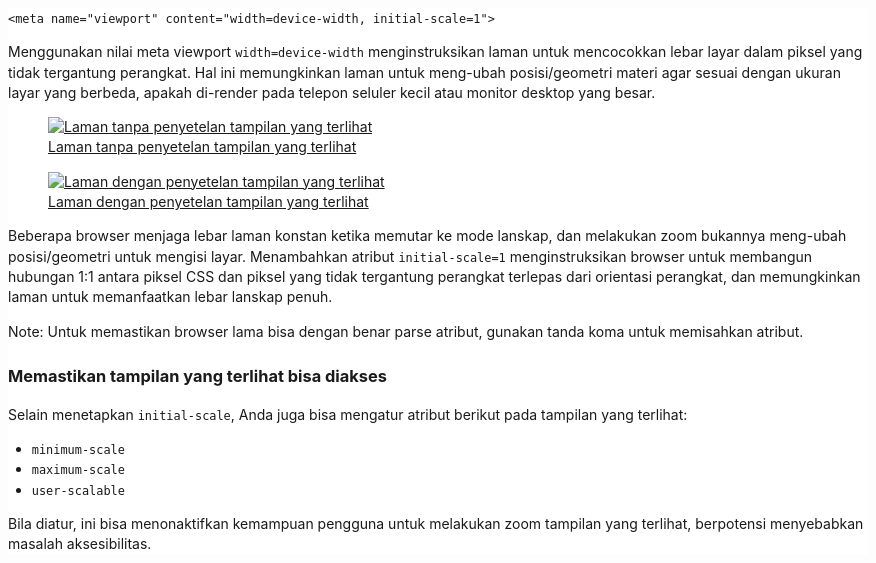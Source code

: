 
    <meta name="viewport" content="width=device-width, initial-scale=1">
    


Menggunakan nilai meta viewport `width=device-width` menginstruksikan laman untuk mencocokkan
lebar layar dalam piksel yang tidak tergantung perangkat. Hal ini memungkinkan laman untuk meng-ubah posisi/geometri
materi agar sesuai dengan ukuran layar yang berbeda, apakah di-render pada telepon
seluler kecil atau monitor desktop yang besar.

<div class="attempt-left">
  <a href="https://googlesamples.github.io/web-fundamentals/fundamentals/design-and-ux/responsive/vp-no.html">
  <figure>
    <img src="imgs/no-vp.png" srcset="imgs/no-vp.png 1x, imgs/no-vp-2x.png 2x" alt="Laman tanpa penyetelan tampilan yang terlihat">
    <figcaption>
      Laman tanpa penyetelan tampilan yang terlihat
     </figcaption>
  </figure>
  </a>
</div>
<div class="attempt-right">
  <a href="https://googlesamples.github.io/web-fundamentals/fundamentals/design-and-ux/responsive/vp.html">
  <figure>
    <img src="imgs/vp.png" srcset="imgs/vp.png 1x, imgs/vp-2x.png 2x" alt="Laman dengan penyetelan tampilan yang terlihat">
    <figcaption>
      Laman dengan penyetelan tampilan yang terlihat
     </figcaption>
  </figure>
  </a>
</div>

Beberapa browser menjaga lebar laman konstan ketika memutar ke mode
lanskap, dan melakukan zoom bukannya meng-ubah posisi/geometri untuk mengisi layar. Menambahkan atribut
`initial-scale=1` menginstruksikan browser untuk membangun hubungan 1:1 antara piksel
CSS dan piksel yang tidak tergantung perangkat terlepas dari orientasi perangkat, dan
memungkinkan laman untuk memanfaatkan lebar lanskap penuh.


Note: Untuk memastikan browser lama bisa dengan benar parse atribut, gunakan tanda koma untuk memisahkan atribut.

### Memastikan tampilan yang terlihat bisa diakses

Selain menetapkan `initial-scale`, Anda juga bisa mengatur atribut berikut pada tampilan yang terlihat:

* `minimum-scale`
* `maximum-scale`
* `user-scalable`

Bila diatur, ini bisa menonaktifkan kemampuan pengguna untuk melakukan zoom tampilan yang terlihat, berpotensi menyebabkan masalah aksesibilitas.
